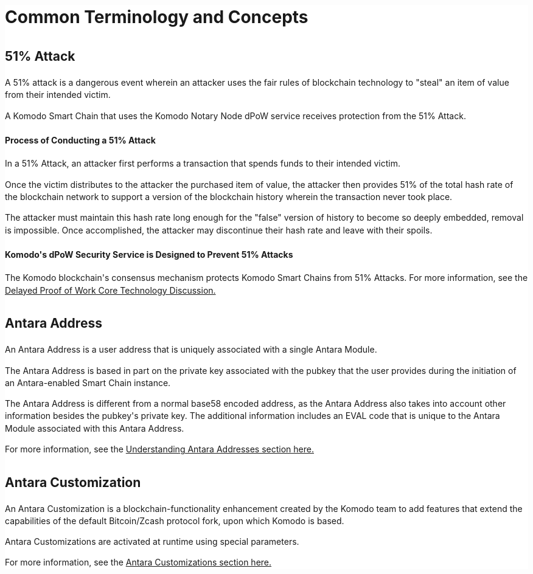 # Common Terminology and Concepts

## 51% Attack

A 51% attack is a dangerous event wherein an attacker uses the fair rules of blockchain technology to "steal" an item of value from their intended victim.

A Komodo Smart Chain that uses the Komodo Notary Node dPoW service receives protection from the 51% Attack.

#### Process of Conducting a 51% Attack

In a 51% Attack, an attacker first performs a transaction that spends funds to their intended victim.

Once the victim distributes to the attacker the purchased item of value, the attacker then provides 51% of the total hash rate of the blockchain network to support a version of the blockchain history wherein the transaction never took place.

The attacker must maintain this hash rate long enough for the "false" version of history to become so deeply embedded, removal is impossible. Once accomplished, the attacker may discontinue their hash rate and leave with their spoils.

#### Komodo's dPoW Security Service is Designed to Prevent 51% Attacks

The Komodo blockchain's consensus mechanism protects Komodo Smart Chains from 51% Attacks. For more information, see the [Delayed Proof of Work Core Technology Discussion.](../../../basic-docs/start-here/core-technology-discussions/delayed-proof-of-work.html#the-51-attack)

## Antara Address

An Antara Address is a user address that is uniquely associated with a single Antara Module.

The Antara Address is based in part on the private key associated with the pubkey that the user provides during the initiation of an Antara-enabled Smart Chain instance.

The Antara Address is different from a normal base58 encoded address, as the Antara Address also takes into account other information besides the pubkey's private key. The additional information includes an EVAL code that is unique to the Antara Module associated with this Antara Address.

For more information, see the [Understanding Antara Addresses section here.](../../../basic-docs/antara/antara-tutorials/understanding-antara-addresses.html)

## Antara Customization

An Antara Customization is a blockchain-functionality enhancement created by the Komodo team to add features that extend the capabilities of the default Bitcoin/Zcash protocol fork, upon which Komodo is based.

Antara Customizations are activated at runtime using special parameters.

For more information, see the [Antara Customizations section here.](../../../basic-docs/antara/antara-setup/antara-customizations.html)
